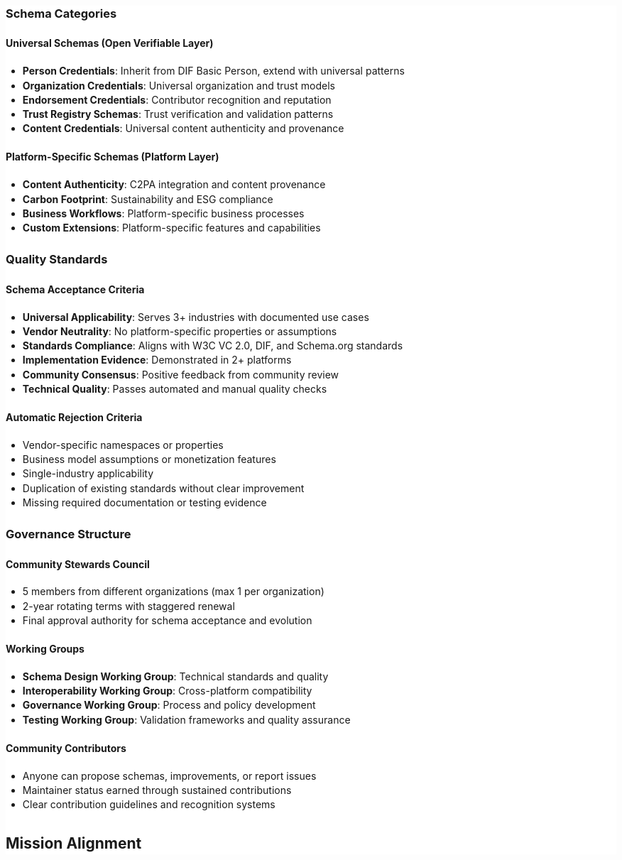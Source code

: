### Schema Categories

#### Universal Schemas (Open Verifiable Layer)
- **Person Credentials**: Inherit from DIF Basic Person, extend with universal patterns
- **Organization Credentials**: Universal organization and trust models
- **Endorsement Credentials**: Contributor recognition and reputation
- **Trust Registry Schemas**: Trust verification and validation patterns
- **Content Credentials**: Universal content authenticity and provenance

#### Platform-Specific Schemas (Platform Layer)
- **Content Authenticity**: C2PA integration and content provenance
- **Carbon Footprint**: Sustainability and ESG compliance
- **Business Workflows**: Platform-specific business processes
- **Custom Extensions**: Platform-specific features and capabilities

### Quality Standards

#### Schema Acceptance Criteria
- **Universal Applicability**: Serves 3+ industries with documented use cases
- **Vendor Neutrality**: No platform-specific properties or assumptions
- **Standards Compliance**: Aligns with W3C VC 2.0, DIF, and Schema.org standards
- **Implementation Evidence**: Demonstrated in 2+ platforms
- **Community Consensus**: Positive feedback from community review
- **Technical Quality**: Passes automated and manual quality checks

#### Automatic Rejection Criteria
- Vendor-specific namespaces or properties
- Business model assumptions or monetization features
- Single-industry applicability
- Duplication of existing standards without clear improvement
- Missing required documentation or testing evidence

### Governance Structure

#### Community Stewards Council
- 5 members from different organizations (max 1 per organization)
- 2-year rotating terms with staggered renewal
- Final approval authority for schema acceptance and evolution

#### Working Groups
- **Schema Design Working Group**: Technical standards and quality
- **Interoperability Working Group**: Cross-platform compatibility
- **Governance Working Group**: Process and policy development
- **Testing Working Group**: Validation frameworks and quality assurance

#### Community Contributors
- Anyone can propose schemas, improvements, or report issues
- Maintainer status earned through sustained contributions
- Clear contribution guidelines and recognition systems

## Mission Alignment
